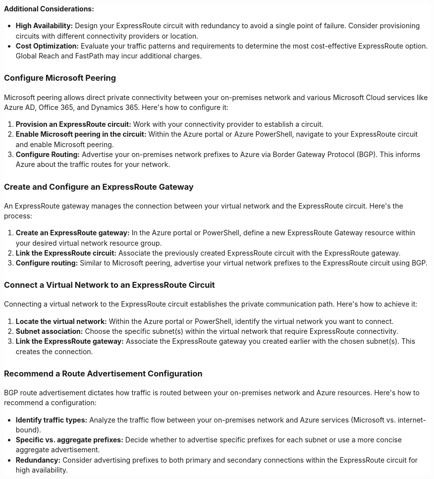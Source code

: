**Additional Considerations:**

* **High Availability:** Design your ExpressRoute circuit with redundancy to avoid a single point of failure. Consider provisioning circuits with different connectivity providers or location.
* **Cost Optimization:** Evaluate your traffic patterns and requirements to determine the most cost-effective ExpressRoute option. Global Reach and FastPath may incur additional charges.

### Configure Microsoft Peering

Microsoft peering allows direct private connectivity between your on-premises network and various Microsoft Cloud services like Azure AD, Office 365, and Dynamics 365. Here's how to configure it:

1. **Provision an ExpressRoute circuit:** Work with your connectivity provider to establish a circuit.
2. **Enable Microsoft peering in the circuit:** Within the Azure portal or Azure PowerShell, navigate to your ExpressRoute circuit and enable Microsoft peering.
3. **Configure Routing:** Advertise your on-premises network prefixes to Azure via Border Gateway Protocol (BGP). This informs Azure about the traffic routes for your network.

### Create and Configure an ExpressRoute Gateway

An ExpressRoute gateway manages the connection between your virtual network and the ExpressRoute circuit. Here's the process:

1. **Create an ExpressRoute gateway:** In the Azure portal or PowerShell, define a new ExpressRoute Gateway resource within your desired virtual network resource group.
2. **Link the ExpressRoute circuit:** Associate the previously created ExpressRoute circuit with the ExpressRoute gateway.
3. **Configure routing:** Similar to Microsoft peering, advertise your virtual network prefixes to the ExpressRoute circuit using BGP.

### Connect a Virtual Network to an ExpressRoute Circuit

Connecting a virtual network to the ExpressRoute circuit establishes the private communication path. Here's how to achieve it:

1. **Locate the virtual network:** Within the Azure portal or PowerShell, identify the virtual network you want to connect.
2. **Subnet association:** Choose the specific subnet(s) within the virtual network that require ExpressRoute connectivity.
3. **Link the ExpressRoute gateway:** Associate the ExpressRoute gateway you created earlier with the chosen subnet(s). This creates the connection.

### Recommend a Route Advertisement Configuration

BGP route advertisement dictates how traffic is routed between your on-premises network and Azure resources. Here's how to recommend a configuration:

* **Identify traffic types:** Analyze the traffic flow between your on-premises network and Azure services (Microsoft vs. internet-bound).
* **Specific vs. aggregate prefixes:** Decide whether to advertise specific prefixes for each subnet or use a more concise aggregate advertisement.
* **Redundancy:** Consider advertising prefixes to both primary and secondary connections within the ExpressRoute circuit for high availability.

